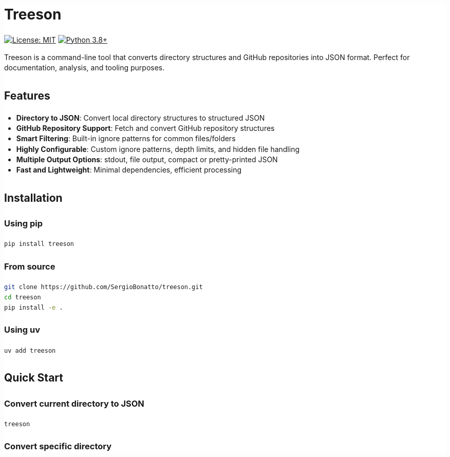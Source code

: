# Treeson

[![License: MIT](https://img.shields.io/badge/License-MIT-yellow.svg)](https://opensource.org/licenses/MIT)
[![Python 3.8+](https://img.shields.io/badge/python-3.8+-blue.svg)](https://www.python.org/downloads/)

Treeson is a command-line tool that converts directory structures and GitHub repositories into JSON format. Perfect for documentation, analysis, and tooling purposes.

## Features

- **Directory to JSON**: Convert local directory structures to structured JSON
- **GitHub Repository Support**: Fetch and convert GitHub repository structures
- **Smart Filtering**: Built-in ignore patterns for common files/folders
- **Highly Configurable**: Custom ignore patterns, depth limits, and hidden file handling
- **Multiple Output Options**: stdout, file output, compact or pretty-printed JSON
- **Fast and Lightweight**: Minimal dependencies, efficient processing

## Installation

### Using pip

```bash
pip install treeson
```

### From source

```bash
git clone https://github.com/SergioBonatto/treeson.git
cd treeson
pip install -e .
```

### Using uv

```bash
uv add treeson
```

## Quick Start

### Convert current directory to JSON

```bash
treeson
```

### Convert specific directory
